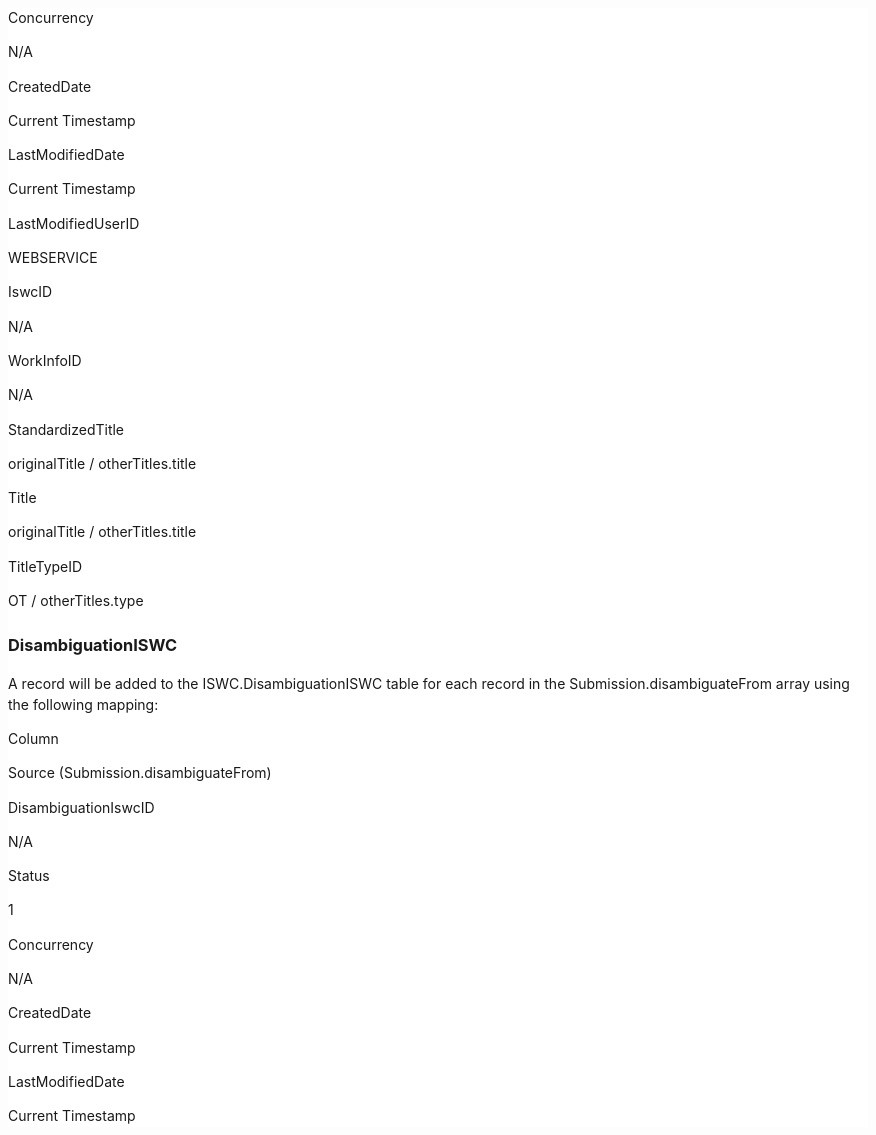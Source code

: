 Concurrency

N/A

CreatedDate

Current Timestamp

LastModifiedDate

Current Timestamp

LastModifiedUserID

WEBSERVICE

IswcID

N/A

WorkInfoID

N/A

StandardizedTitle

originalTitle / otherTitles\.title

Title

originalTitle / otherTitles\.title

TitleTypeID

OT / otherTitles\.type

### <a id="_Toc11738438"></a>DisambiguationISWC 

A record will be added to the ISWC\.DisambiguationISWC table for each record in the Submission\.disambiguateFrom array using the following mapping:

Column

Source \(Submission\.disambiguateFrom\)

DisambiguationIswcID

N/A

Status

1

Concurrency

N/A

CreatedDate

Current Timestamp

LastModifiedDate

Current Timestamp
